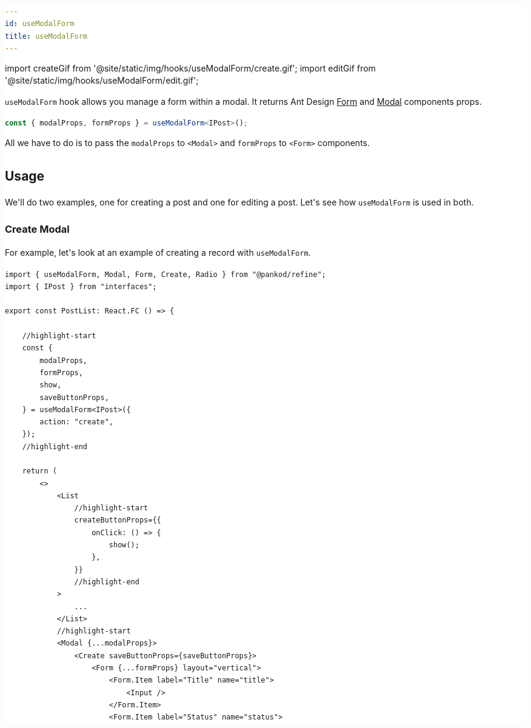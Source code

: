 ```yaml
---
id: useModalForm
title: useModalForm
---
```


import createGif from '@site/static/img/hooks/useModalForm/create.gif';
import editGif from '@site/static/img/hooks/useModalForm/edit.gif';

`useModalForm` hook allows you manage a form within a modal. It returns Ant Design [Form](https://ant.design/components/form/) and [Modal](https://ant.design/components/modal/) components props.

```ts
const { modalProps, formProps } = useModalForm<IPost>();
```

All we have to do is to pass the `modalProps` to `<Modal>` and `formProps` to `<Form>` components.

## Usage

We'll do two examples, one for creating a post and one for editing a post. Let's see how `useModalForm` is used in both.

### Create Modal

For example, let's look at an example of creating a record with `useModalForm`.

```tsx title="pages/posts/list.tsx"
import { useModalForm, Modal, Form, Create, Radio } from "@pankod/refine";
import { IPost } from "interfaces";

export const PostList: React.FC () => {

    //highlight-start
    const {
        modalProps,
        formProps,
        show,
        saveButtonProps,
    } = useModalForm<IPost>({
        action: "create",
    });
    //highlight-end

    return (
        <>
            <List
                //highlight-start
                createButtonProps={{
                    onClick: () => {
                        show();
                    },
                }}
                //highlight-end
            >
                ...
            </List>
            //highlight-start
            <Modal {...modalProps}>
                <Create saveButtonProps={saveButtonProps}>
                    <Form {...formProps} layout="vertical">
                        <Form.Item label="Title" name="title">
                            <Input />
                        </Form.Item>
                        <Form.Item label="Status" name="status">
```